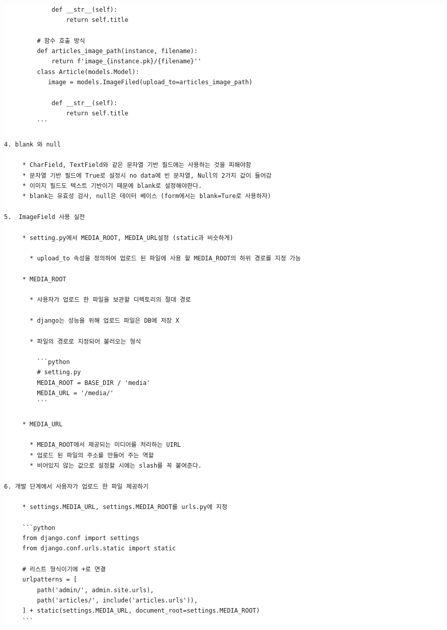                  def __str__(self):
                     return self.title
                 
             # 함수 호출 방식
             def articles_image_path(instance, filename):
                 return f'image_{instance.pk}/{filename}''
             class Article(models.Model):
             	image = models.ImageFiled(upload_to=articles_image_path)
                 
                 def __str__(self):
                     return self.title
             ```

    4. blank 와 null

         * CharField, TextField와 같은 문자열 기반 필드에는 사용하는 것을 피해야함
         * 문자열 기반 필드에 True로 설정시 no data에 빈 문자열, Null의 2가지 값이 들어감
         * 이미지 필드도 텍스트 기반이기 때문에 blank로 설정해야한다.
         * blank는 유효성 검사, null은 데이터 베이스 (form에서는 blank=Ture로 사용하자)

    5.  ImageField 사용 실전

         * setting.py에서 MEDIA_ROOT, MEDIA_URL설정 (static과 비슷하게)

           * upload_to 속성을 정의하여 업로드 된 파일에 사용 할 MEDIA_ROOT의 하위 경로를 지정 가능

         * MEDIA_ROOT

           * 사용자가 업로드 한 파일을 보관할 디렉토리의 절대 경로

           * django는 성능을 위해 업로드 파일은 DB에 저장 X

           * 파일의 경로로 지정되어 불러오는 형식

             ```python
             # setting.py
             MEDIA_ROOT = BASE_DIR / 'media'
             MEDIA_URL = '/media/'
             ```

         * MEDIA_URL

           * MEDIA_ROOT에서 제공되는 미디어를 처리하는 UIRL
           * 업로드 된 파일의 주소를 만들어 주는 역할
           * 비어있지 않는 값으로 설정할 시에는 slash를 꼭 붙여준다.

    6. 개발 단계에서 사용자가 업로드 한 파일 제공하기

         * settings.MEDIA_URL, settings.MEDIA_ROOT를 urls.py에 지정

         ```python
         from django.conf import settings
         from django.conf.urls.static import static
         
         # 리스트 형식이기에 +로 연결
         urlpatterns = [
             path('admin/', admin.site.urls),
             path('articles/', include('articles.urls')),
         ] + static(settings.MEDIA_URL, document_root=settings.MEDIA_ROOT)
         ```
